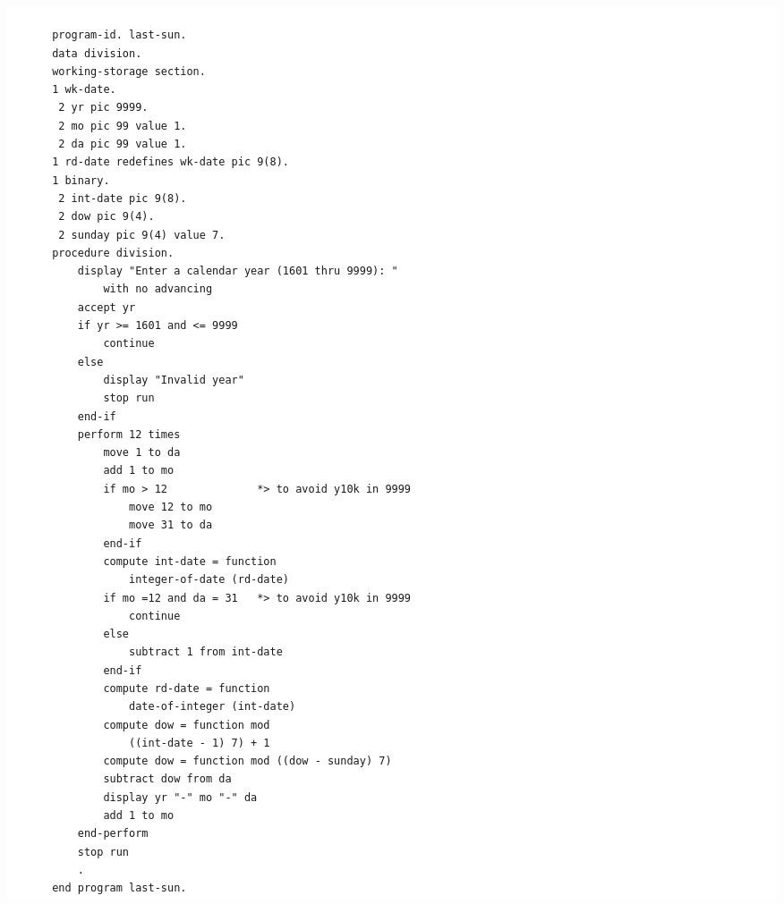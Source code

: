 
```COBOL

       program-id. last-sun.
       data division.
       working-storage section.
       1 wk-date.
        2 yr pic 9999.
        2 mo pic 99 value 1.
        2 da pic 99 value 1.
       1 rd-date redefines wk-date pic 9(8).
       1 binary.
        2 int-date pic 9(8).
        2 dow pic 9(4).
        2 sunday pic 9(4) value 7.
       procedure division.
           display "Enter a calendar year (1601 thru 9999): "
               with no advancing
           accept yr
           if yr >= 1601 and <= 9999
               continue
           else
               display "Invalid year"
               stop run
           end-if
           perform 12 times
               move 1 to da
               add 1 to mo
               if mo > 12              *> to avoid y10k in 9999
                   move 12 to mo
                   move 31 to da
               end-if
               compute int-date = function
                   integer-of-date (rd-date)
               if mo =12 and da = 31   *> to avoid y10k in 9999
                   continue
               else
                   subtract 1 from int-date
               end-if
               compute rd-date = function
                   date-of-integer (int-date)
               compute dow = function mod
                   ((int-date - 1) 7) + 1
               compute dow = function mod ((dow - sunday) 7)
               subtract dow from da
               display yr "-" mo "-" da
               add 1 to mo
           end-perform
           stop run
           .
       end program last-sun.

```
